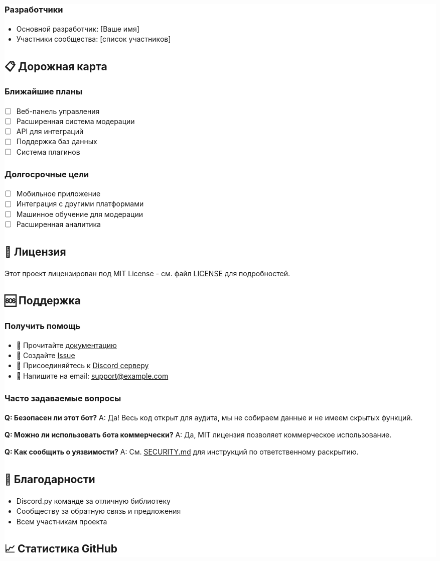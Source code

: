 ### Разработчики

- Основной разработчик: [Ваше имя]
- Участники сообщества: [список участников]

## 📋 Дорожная карта

### Ближайшие планы
- [ ] Веб-панель управления
- [ ] Расширенная система модерации
- [ ] API для интеграций
- [ ] Поддержка баз данных
- [ ] Система плагинов

### Долгосрочные цели
- [ ] Мобильное приложение
- [ ] Интеграция с другими платформами
- [ ] Машинное обучение для модерации
- [ ] Расширенная аналитика

## 📄 Лицензия

Этот проект лицензирован под MIT License - см. файл [LICENSE](LICENSE) для подробностей.

## 🆘 Поддержка

### Получить помощь
- 📖 Прочитайте [документацию](README.md)
- 🐛 Создайте [Issue](https://github.com/username/relay-bot/issues)
- 💬 Присоединяйтесь к [Discord серверу](https://discord.gg/your-server)
- 📧 Напишите на email: support@example.com

### Часто задаваемые вопросы

**Q: Безопасен ли этот бот?**
A: Да! Весь код открыт для аудита, мы не собираем данные и не имеем скрытых функций.

**Q: Можно ли использовать бота коммерчески?**
A: Да, MIT лицензия позволяет коммерческое использование.

**Q: Как сообщить о уязвимости?**
A: См. [SECURITY.md](SECURITY.md) для инструкций по ответственному раскрытию.

## 🌟 Благодарности

- Discord.py команде за отличную библиотеку
- Сообществу за обратную связь и предложения
- Всем участникам проекта

## 📈 Статистика GitHub

